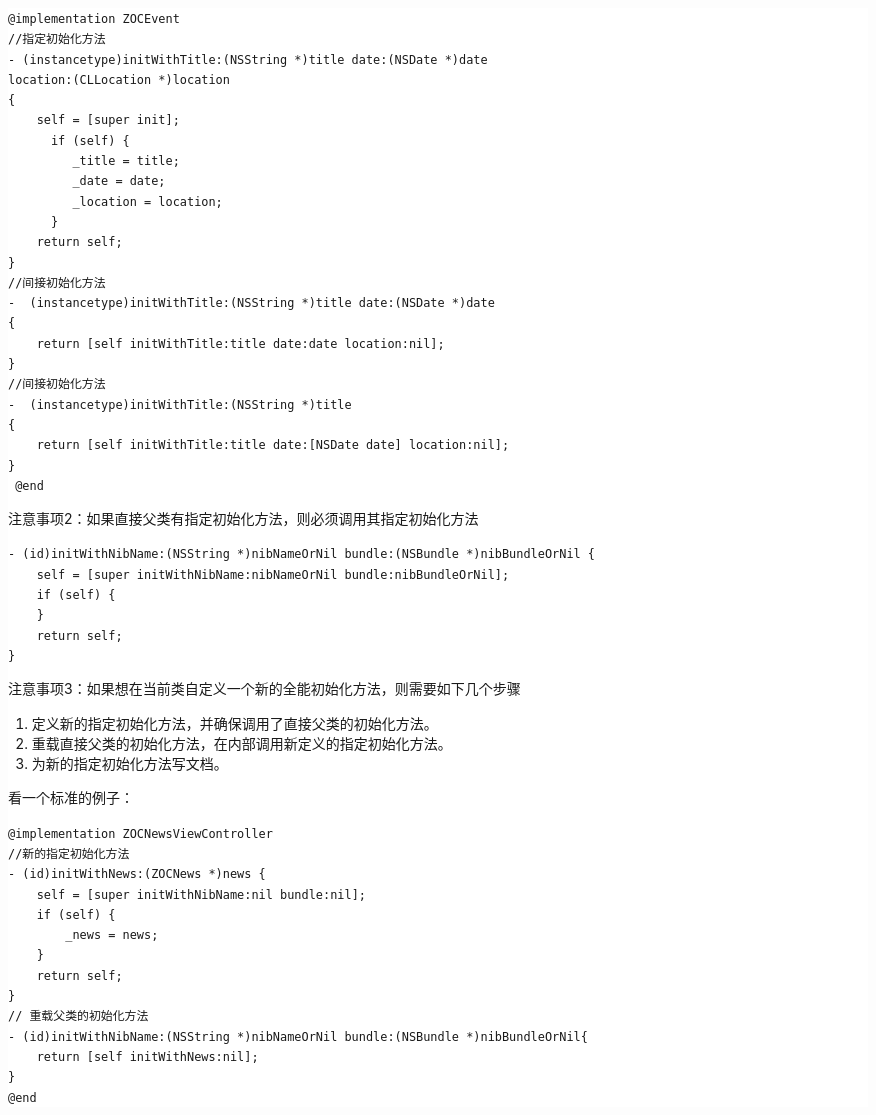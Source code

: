 ```
@implementation ZOCEvent 
//指定初始化方法
- (instancetype)initWithTitle:(NSString *)title date:(NSDate *)date 
location:(CLLocation *)location
{ 
    self = [super init]; 
      if (self) {
         _title = title; 
         _date = date; 
         _location = location; 
      } 
    return self; 
} 
//间接初始化方法
-  (instancetype)initWithTitle:(NSString *)title date:(NSDate *)date
{ 
    return [self initWithTitle:title date:date location:nil];
}
//间接初始化方法
-  (instancetype)initWithTitle:(NSString *)title 
{ 
    return [self initWithTitle:title date:[NSDate date] location:nil];
}
 @end
```

注意事项2：如果直接父类有指定初始化方法，则必须调用其指定初始化方法

```
- (id)initWithNibName:(NSString *)nibNameOrNil bundle:(NSBundle *)nibBundleOrNil {
    self = [super initWithNibName:nibNameOrNil bundle:nibBundleOrNil]; 
    if (self) {
    }
    return self; 
}
```

注意事项3：如果想在当前类自定义一个新的全能初始化方法，则需要如下几个步骤

1. 定义新的指定初始化方法，并确保调用了直接父类的初始化方法。
2. 重载直接父类的初始化方法，在内部调用新定义的指定初始化方法。
3. 为新的指定初始化方法写文档。

看一个标准的例子：

```
@implementation ZOCNewsViewController
//新的指定初始化方法
- (id)initWithNews:(ZOCNews *)news {
    self = [super initWithNibName:nil bundle:nil]; 
    if (self) {
        _news = news;
    }
    return self;
} 
// 重载父类的初始化方法
- (id)initWithNibName:(NSString *)nibNameOrNil bundle:(NSBundle *)nibBundleOrNil{
    return [self initWithNews:nil]; 
}
@end
```
